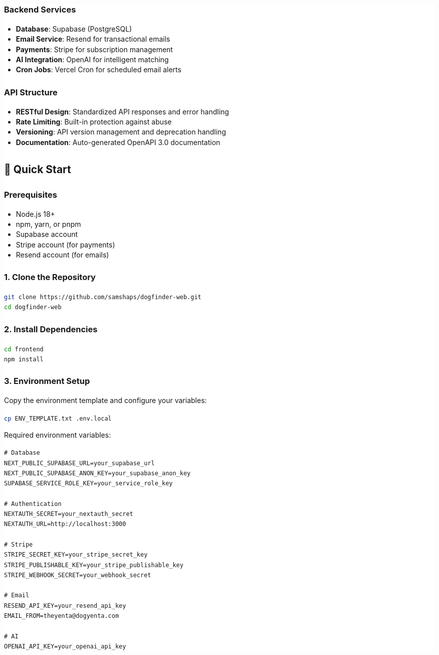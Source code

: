 ### **Backend Services**
- **Database**: Supabase (PostgreSQL)
- **Email Service**: Resend for transactional emails
- **Payments**: Stripe for subscription management
- **AI Integration**: OpenAI for intelligent matching
- **Cron Jobs**: Vercel Cron for scheduled email alerts

### **API Structure**
- **RESTful Design**: Standardized API responses and error handling
- **Rate Limiting**: Built-in protection against abuse
- **Versioning**: API version management and deprecation handling
- **Documentation**: Auto-generated OpenAPI 3.0 documentation

## 🚀 Quick Start

### Prerequisites
- Node.js 18+ 
- npm, yarn, or pnpm
- Supabase account
- Stripe account (for payments)
- Resend account (for emails)

### 1. Clone the Repository
```bash
git clone https://github.com/samshaps/dogfinder-web.git
cd dogfinder-web
```

### 2. Install Dependencies
```bash
cd frontend
npm install
```

### 3. Environment Setup
Copy the environment template and configure your variables:

```bash
cp ENV_TEMPLATE.txt .env.local
```

Required environment variables:
```env
# Database
NEXT_PUBLIC_SUPABASE_URL=your_supabase_url
NEXT_PUBLIC_SUPABASE_ANON_KEY=your_supabase_anon_key
SUPABASE_SERVICE_ROLE_KEY=your_service_role_key

# Authentication
NEXTAUTH_SECRET=your_nextauth_secret
NEXTAUTH_URL=http://localhost:3000

# Stripe
STRIPE_SECRET_KEY=your_stripe_secret_key
STRIPE_PUBLISHABLE_KEY=your_stripe_publishable_key
STRIPE_WEBHOOK_SECRET=your_webhook_secret

# Email
RESEND_API_KEY=your_resend_api_key
EMAIL_FROM=theyenta@dogyenta.com

# AI
OPENAI_API_KEY=your_openai_api_key
```